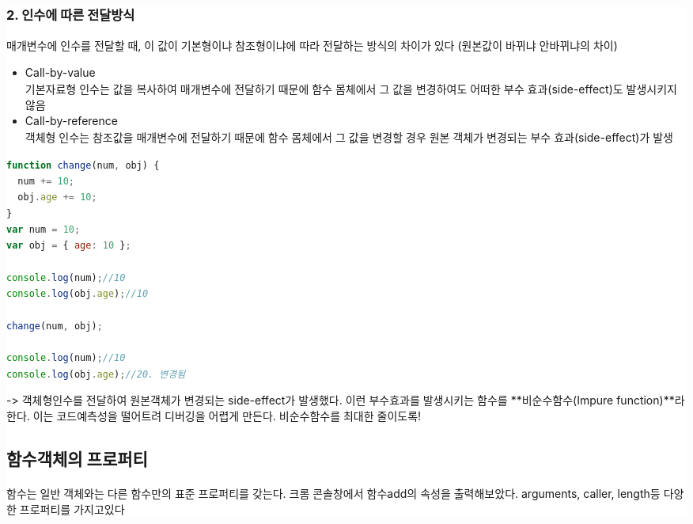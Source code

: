### 2. 인수에 따른 전달방식 
매개변수에 인수를 전달할 때, 이 값이 기본형이냐 참조형이냐에 따라 전달하는 방식의 차이가 있다 (원본값이 바뀌냐 안바뀌냐의 차이)
- Call-by-value  
기본자료형 인수는 값을 복사하여 매개변수에 전달하기 때문에 함수 몸체에서 그 값을 변경하여도 어떠한 부수 효과(side-effect)도 발생시키지 않음
- Call-by-reference  
객체형 인수는 참조값을 매개변수에 전달하기 때문에 함수 몸체에서 그 값을 변경할 경우 원본 객체가 변경되는 부수 효과(side-effect)가 발생

```javascript
function change(num, obj) {
  num += 10;
  obj.age += 10;
}
var num = 10;
var obj = { age: 10 };

console.log(num);//10
console.log(obj.age);//10

change(num, obj);

console.log(num);//10
console.log(obj.age);//20. 변경됨
```
-> 객체형인수를 전달하여 원본객체가 변경되는 side-effect가 발생했다. 이런 부수효과를 발생시키는 함수를 **비순수함수(Impure function)**라 한다. 이는 코드예측성을 떨어트려 디버깅을 어렵게 만든다. 비순수함수를 최대한 줄이도록! 

## **함수객체의 프로퍼티**
함수는 일반 객체와는 다른 함수만의 표준 프로퍼티를 갖는다. 크롬 콘솔창에서 함수add의 속성을 출력해보았다. arguments, caller, length등 다양한 프로퍼티를 가지고있다